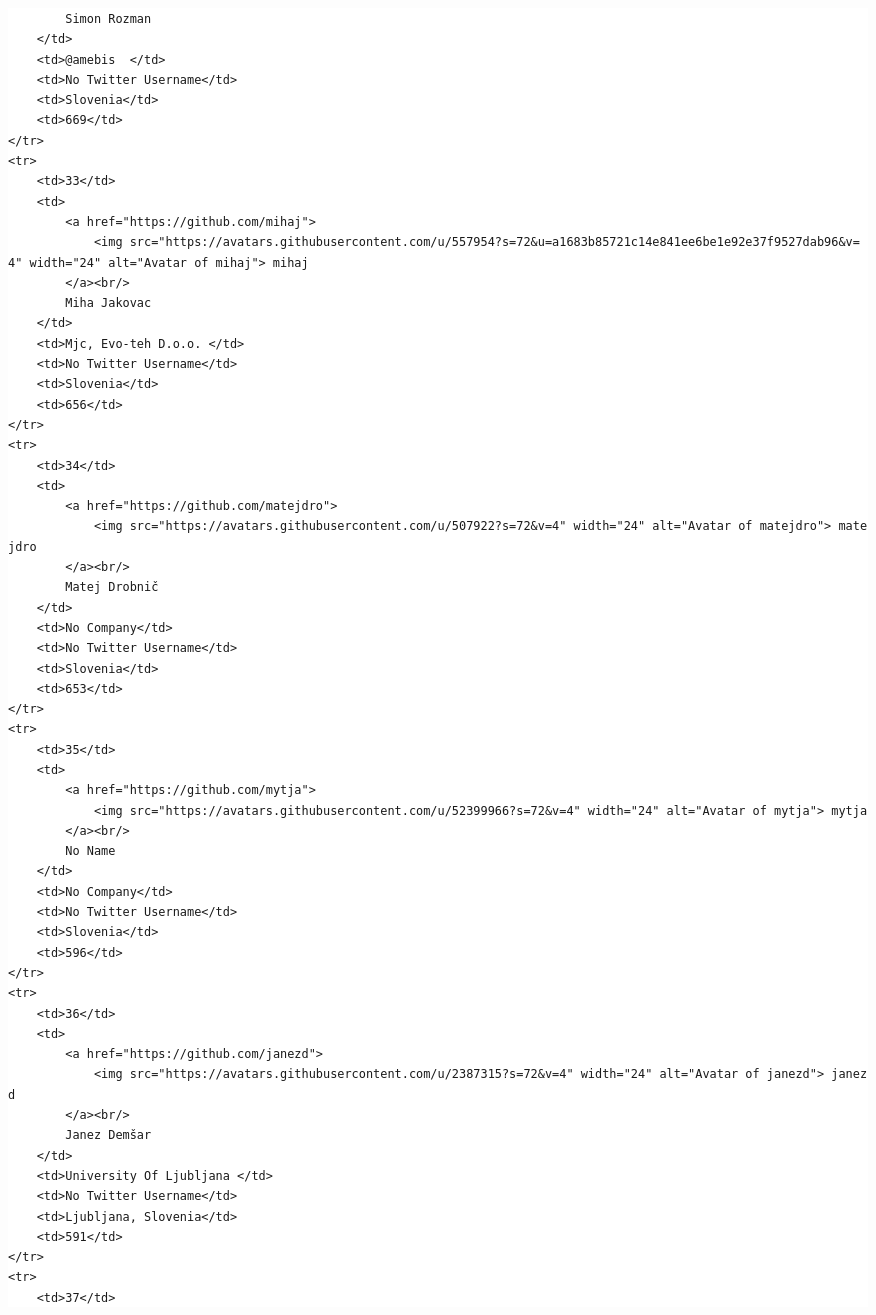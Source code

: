 			Simon Rozman
		</td>
		<td>@amebis  </td>
		<td>No Twitter Username</td>
		<td>Slovenia</td>
		<td>669</td>
	</tr>
	<tr>
		<td>33</td>
		<td>
			<a href="https://github.com/mihaj">
				<img src="https://avatars.githubusercontent.com/u/557954?s=72&u=a1683b85721c14e841ee6be1e92e37f9527dab96&v=4" width="24" alt="Avatar of mihaj"> mihaj
			</a><br/>
			Miha Jakovac
		</td>
		<td>Mjc, Evo-teh D.o.o. </td>
		<td>No Twitter Username</td>
		<td>Slovenia</td>
		<td>656</td>
	</tr>
	<tr>
		<td>34</td>
		<td>
			<a href="https://github.com/matejdro">
				<img src="https://avatars.githubusercontent.com/u/507922?s=72&v=4" width="24" alt="Avatar of matejdro"> matejdro
			</a><br/>
			Matej Drobnič
		</td>
		<td>No Company</td>
		<td>No Twitter Username</td>
		<td>Slovenia</td>
		<td>653</td>
	</tr>
	<tr>
		<td>35</td>
		<td>
			<a href="https://github.com/mytja">
				<img src="https://avatars.githubusercontent.com/u/52399966?s=72&v=4" width="24" alt="Avatar of mytja"> mytja
			</a><br/>
			No Name
		</td>
		<td>No Company</td>
		<td>No Twitter Username</td>
		<td>Slovenia</td>
		<td>596</td>
	</tr>
	<tr>
		<td>36</td>
		<td>
			<a href="https://github.com/janezd">
				<img src="https://avatars.githubusercontent.com/u/2387315?s=72&v=4" width="24" alt="Avatar of janezd"> janezd
			</a><br/>
			Janez Demšar
		</td>
		<td>University Of Ljubljana </td>
		<td>No Twitter Username</td>
		<td>Ljubljana, Slovenia</td>
		<td>591</td>
	</tr>
	<tr>
		<td>37</td>